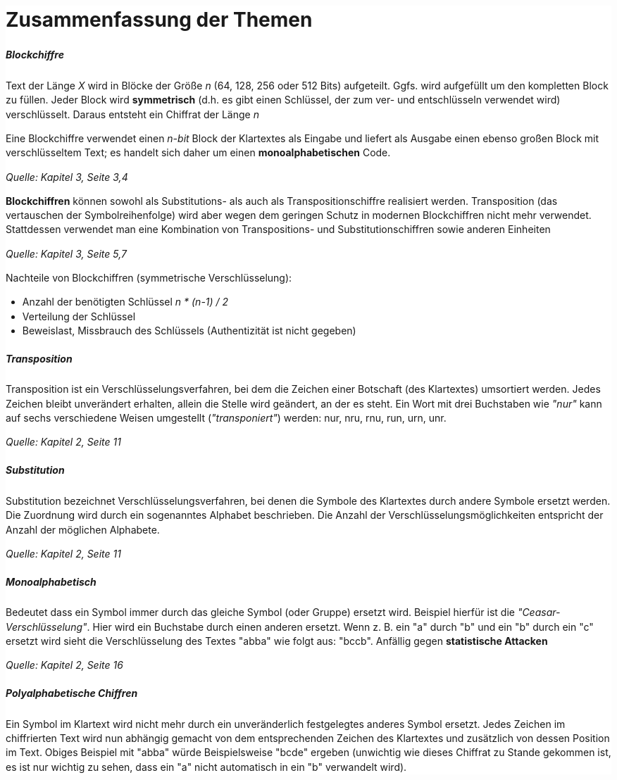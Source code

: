 # Zusammenfassung der Themen

##### Blockchiffre

Text der Länge *X* wird in Blöcke der Größe *n* (64, 128, 256 oder 512 Bits) aufgeteilt. Ggfs. wird aufgefüllt um den kompletten Block zu füllen. Jeder Block wird **symmetrisch** (d.h. es gibt einen Schlüssel, der zum ver- und entschlüsseln verwendet wird) verschlüsselt. Daraus entsteht ein Chiffrat der Länge *n*

Eine Blockchiffre verwendet einen *n-bit* Block der Klartextes als Eingabe und liefert als Ausgabe einen ebenso großen Block mit verschlüsseltem Text; es handelt sich daher um einen **monoalphabetischen** Code.

*Quelle: Kapitel 3, Seite 3,4*

**Blockchiffren** können sowohl als Substitutions- als auch als Transpositionschiffre realisiert werden. Transposition (das vertauschen der Symbolreihenfolge) wird aber wegen dem geringen Schutz in modernen Blockchiffren nicht mehr verwendet. Stattdessen verwendet man eine Kombination von Transpositions- und Substitutionschiffren sowie anderen Einheiten

*Quelle: Kapitel 3, Seite 5,7*

Nachteile von Blockchiffren (symmetrische Verschlüsselung):

- Anzahl der benötigten Schlüssel *n * (n-1) / 2*
- Verteilung der Schlüssel
- Beweislast, Missbrauch des Schlüssels (Authentizität ist nicht gegeben)

##### Transposition

Transposition ist ein Verschlüsselungsverfahren, bei dem die Zeichen einer Botschaft (des Klartextes) umsortiert werden. Jedes Zeichen bleibt unverändert erhalten, allein die Stelle wird geändert, an der es steht. Ein Wort mit drei Buchstaben wie  *"nur"* kann auf sechs verschiedene Weisen umgestellt (*"transponiert"*) werden: nur, nru, rnu, run, urn, unr.

*Quelle: Kapitel 2, Seite 11*

##### Substitution

Substitution bezeichnet Verschlüsselungsverfahren, bei denen die Symbole des Klartextes durch andere Symbole ersetzt werden. Die Zuordnung wird durch ein sogenanntes Alphabet beschrieben. Die Anzahl der Verschlüsselungsmöglichkeiten entspricht der Anzahl der möglichen Alphabete.

*Quelle: Kapitel 2, Seite 11*

##### Monoalphabetisch

Bedeutet dass ein Symbol immer durch das gleiche Symbol (oder Gruppe) ersetzt wird. Beispiel hierfür ist die *"Ceasar-Verschlüsselung"*. Hier wird ein Buchstabe durch einen anderen ersetzt. Wenn z. B. ein "a" durch "b" und ein "b" durch ein "c" ersetzt wird sieht die Verschlüsselung des Textes "abba" wie folgt aus: "bccb". Anfällig gegen **statistische Attacken**

*Quelle: Kapitel 2, Seite 16*

##### Polyalphabetische Chiffren

Ein Symbol im Klartext wird nicht mehr durch ein unveränderlich festgelegtes anderes Symbol ersetzt. Jedes Zeichen im chiffrierten Text wird nun abhängig gemacht von dem entsprechenden Zeichen des Klartextes und zusätzlich von dessen Position im Text. Obiges Beispiel mit "abba" würde Beispielsweise "bcde" ergeben (unwichtig wie dieses Chiffrat zu Stande gekommen ist, es ist nur wichtig zu sehen, dass ein "a" nicht automatisch in ein "b" verwandelt wird).
